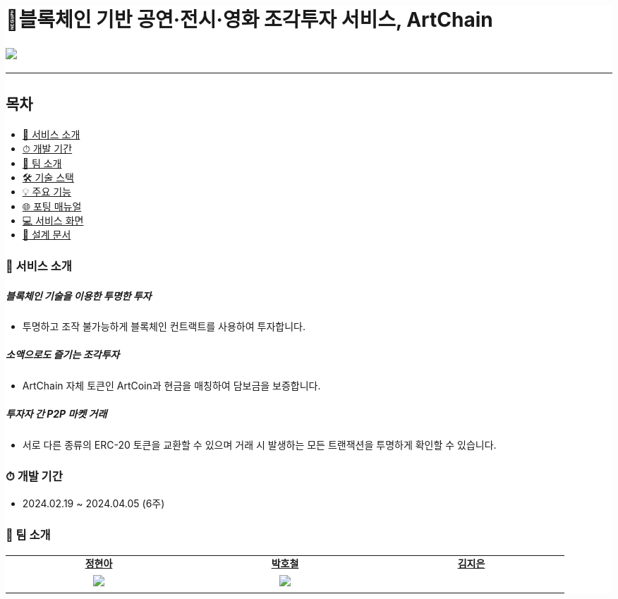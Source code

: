 # 🧩블록체인 기반 공연·전시·영화 조각투자 서비스, ArtChain

<img src="./Assets/pic/header.jpg"/>

<hr>

## 목차

- [📌 서비스 소개](#-서비스-소개)
- [⏱ 개발 기간](#-개발-기간)
- [👥 팀 소개](#-팀-소개)
- [🛠️ 기술 스택](#️-기술-스택)
- [💡 주요 기능](#-주요-기능)
- [🌐 포팅 매뉴얼](#-포팅-매뉴얼)
- [💻 서비스 화면](#-서비스-화면)
- [📄 설계 문서](#-설계-문서)

### 📌 서비스 소개

##### 블록체인 기술을 이용한 투명한 투자

- 투명하고 조작 불가능하게 블록체인 컨트랙트를 사용하여 투자합니다.

##### 소액으로도 즐기는 조각투자

- ArtChain 자체 토큰인 ArtCoin과 현금을 매칭하여 담보금을 보증합니다.

##### 투자자 간 P2P 마켓 거래

- 서로 다른 종류의 ERC-20 토큰을 교환할 수 있으며 거래 시 발생하는 모든 트랜잭션을 투명하게 확인할 수 있습니다.

### ⏱ 개발 기간

- 2024.02.19 ~ 2024.04.05 (6주)

### 👥 팀 소개

<table align="center">
  <tr>
    <tr align="center">
        <td style="min-width: 250px;">
            <a href="https://github.com/JHyeon-a">
              <b>정현아</b>
            </a> 
        </td>
        <td style="min-width: 250px;">
            <a href="https://github.com/Hocheol18">
              <b>박호철</b>
            </a>
        </td>
        <td style="min-width: 250px;">
            <a href="https://github.com/KuMMii">
              <b>김지은</b>
            </a>
        </td>
    </tr>
    <tr align="center">
        <td style="min-width: 250px;">
              <img src="https://avatars.githubusercontent.com/u/139304856?v=4cd575a38-8fc4-4470-889b-b920862f2e30" width="100">
        </td>
        <td style="min-width: 250px;">
              <img src="https://avatars.githubusercontent.com/u/74571069?v=4" width="100">
        </td>